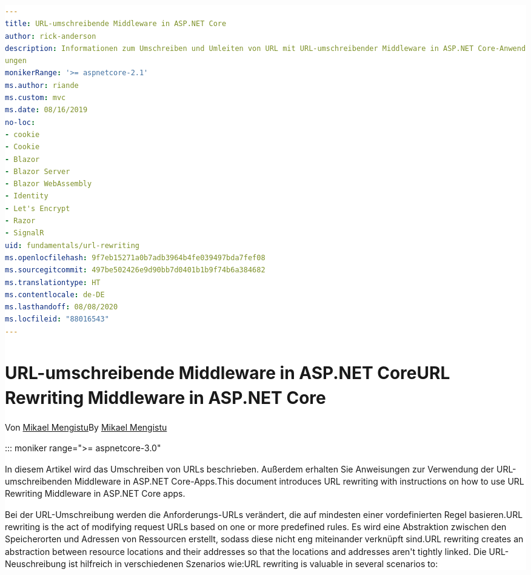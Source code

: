 ```yaml
---
title: URL-umschreibende Middleware in ASP.NET Core
author: rick-anderson
description: Informationen zum Umschreiben und Umleiten von URL mit URL-umschreibender Middleware in ASP.NET Core-Anwendungen
monikerRange: '>= aspnetcore-2.1'
ms.author: riande
ms.custom: mvc
ms.date: 08/16/2019
no-loc:
- cookie
- Cookie
- Blazor
- Blazor Server
- Blazor WebAssembly
- Identity
- Let's Encrypt
- Razor
- SignalR
uid: fundamentals/url-rewriting
ms.openlocfilehash: 9f7eb15271a0b7adb3964b4fe039497bda7fef08
ms.sourcegitcommit: 497be502426e9d90bb7d0401b1b9f74b6a384682
ms.translationtype: HT
ms.contentlocale: de-DE
ms.lasthandoff: 08/08/2020
ms.locfileid: "88016543"
---
```

# <a name="url-rewriting-middleware-in-aspnet-core"></a><span data-ttu-id="5c61b-103">URL-umschreibende Middleware in ASP.NET Core</span><span class="sxs-lookup"><span data-stu-id="5c61b-103">URL Rewriting Middleware in ASP.NET Core</span></span>

<span data-ttu-id="5c61b-104">Von [Mikael Mengistu](https://github.com/mikaelm12)</span><span class="sxs-lookup"><span data-stu-id="5c61b-104">By [Mikael Mengistu](https://github.com/mikaelm12)</span></span>

::: moniker range=">= aspnetcore-3.0"

<span data-ttu-id="5c61b-105">In diesem Artikel wird das Umschreiben von URLs beschrieben. Außerdem erhalten Sie Anweisungen zur Verwendung der URL-umschreibenden Middleware in ASP.NET Core-Apps.</span><span class="sxs-lookup"><span data-stu-id="5c61b-105">This document introduces URL rewriting with instructions on how to use URL Rewriting Middleware in ASP.NET Core apps.</span></span>

<span data-ttu-id="5c61b-106">Bei der URL-Umschreibung werden die Anforderungs-URLs verändert, die auf mindesten einer vordefinierten Regel basieren.</span><span class="sxs-lookup"><span data-stu-id="5c61b-106">URL rewriting is the act of modifying request URLs based on one or more predefined rules.</span></span> <span data-ttu-id="5c61b-107">Es wird eine Abstraktion zwischen den Speicherorten und Adressen von Ressourcen erstellt, sodass diese nicht eng miteinander verknüpft sind.</span><span class="sxs-lookup"><span data-stu-id="5c61b-107">URL rewriting creates an abstraction between resource locations and their addresses so that the locations and addresses aren't tightly linked.</span></span> <span data-ttu-id="5c61b-108">Die URL-Neuschreibung ist hilfreich in verschiedenen Szenarios wie:</span><span class="sxs-lookup"><span data-stu-id="5c61b-108">URL rewriting is valuable in several scenarios to:</span></span>
